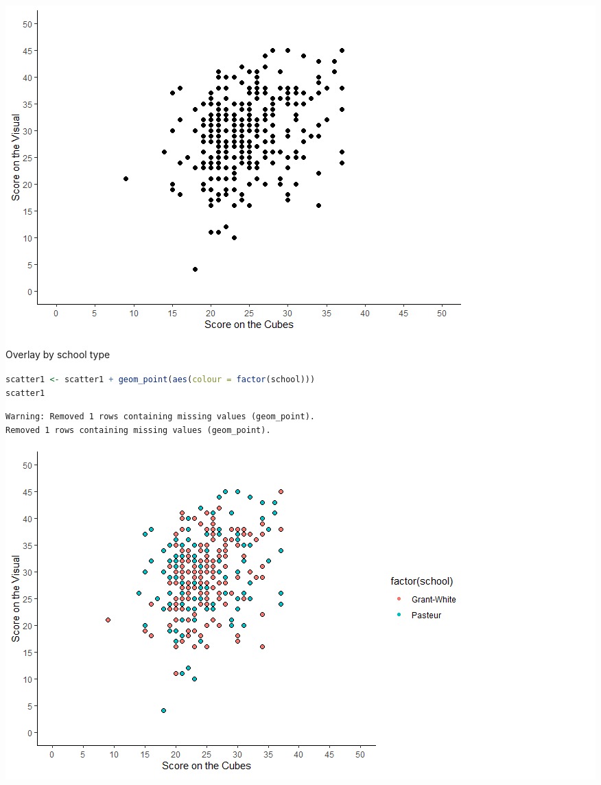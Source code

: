 ![](Module-5-Data-Visualization_files/figure-gfm/unnamed-chunk-25-1.png)

Overlay by school type

``` r
scatter1 <- scatter1 + geom_point(aes(colour = factor(school)))
scatter1
```

    Warning: Removed 1 rows containing missing values (geom_point).
    Removed 1 rows containing missing values (geom_point).

![](Module-5-Data-Visualization_files/figure-gfm/unnamed-chunk-26-1.png)

